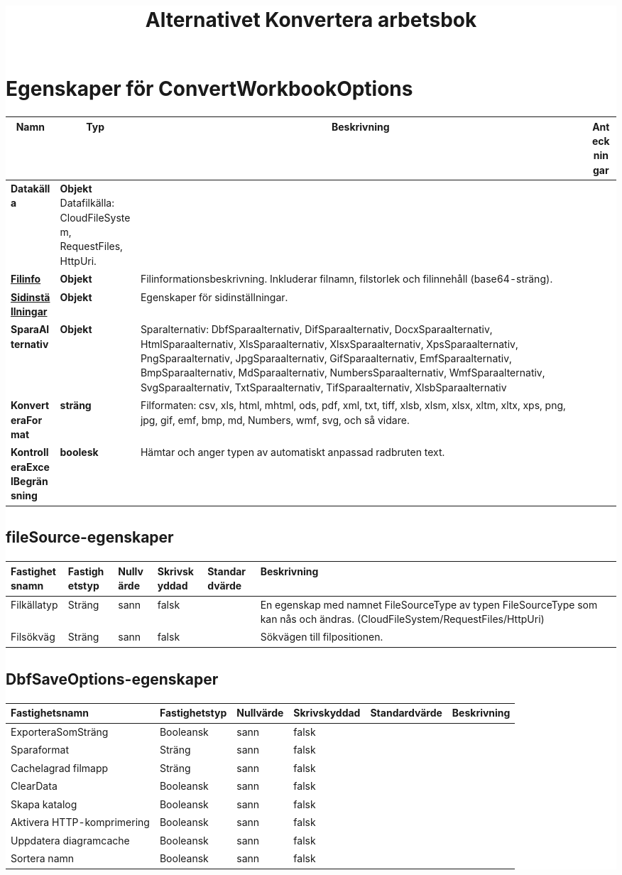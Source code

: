 ﻿---
title: Alternativet Konvertera arbetsbok
second_title: Documen
linktitle: Alternativet Konvertera arbetsbok
type: docs
url: /sv/convert-workbook-options/
keywords: ConvertWorkbookOptions
description: Aspose.Cells Cloud REST API stöder hämta Excel-filer till olika typer av filformat. SDK stöder olika typer av utvecklingsspråk. Dessa inkluderar Android, C#, Go, Java, NodeJS, Perl, PHP, Python, Ruby och Swift.
weight: 79
kwords: Excel, Office Moln, REST API, Kalkylblad, PDF, CSV, Json, Markdown, Konvertera arbetsboksalternativ
---
# Egenskaper för ConvertWorkbookOptions

Namn | Typ | Beskrivning | Anteckningar
------------ | ------------- | ------------- | -------------
**Datakälla** | **Objekt** Datafilkälla: CloudFileSystem, RequestFiles, HttpUri. |
**[Filinfo](/celler/filinfo/)** | **Objekt** | Filinformationsbeskrivning. Inkluderar filnamn, filstorlek och filinnehåll (base64-sträng).
**[Sidinställningar](/celler/sidinställningar/)** | **Objekt** | Egenskaper för sidinställningar. |
**SparaAlternativ** | **Objekt** | Sparalternativ: DbfSparaalternativ, DifSparaalternativ, DocxSparaalternativ, HtmlSparaalternativ, XlsSparaalternativ, XlsxSparaalternativ, XpsSparaalternativ, PngSparaalternativ, JpgSparaalternativ, GifSparaalternativ, EmfSparaalternativ, BmpSparaalternativ, MdSparaalternativ, NumbersSparaalternativ, WmfSparaalternativ, SvgSparaalternativ, TxtSparaalternativ, TifSparaalternativ, XlsbSparaalternativ |
**KonverteraFormat** | **sträng** | Filformaten: csv, xls, html, mhtml, ods, pdf, xml, txt, tiff, xlsb, xlsm, xlsx, xltm, xltx, xps, png, jpg, gif, emf, bmp, md, Numbers, wmf, svg, och så vidare. |
**KontrolleraExcelBegränsning** | **boolesk** | Hämtar och anger typen av automatiskt anpassad radbruten text. |

## **fileSource-egenskaper**

| Fastighetsnamn| Fastighetstyp| Nullvärde| Skrivskyddad| Standardvärde| Beskrivning|
|:- |:- |:- |:- |:- |:- |
|Filkällatyp|Sträng|sann| falsk||En egenskap med namnet FileSourceType av typen FileSourceType som kan nås och ändras. (CloudFileSystem/RequestFiles/HttpUri)|
|Filsökväg|Sträng|sann| falsk||Sökvägen till filpositionen.|

## **DbfSaveOptions-egenskaper**

| Fastighetsnamn| Fastighetstyp| Nullvärde| Skrivskyddad| Standardvärde| Beskrivning|
|:- |:- |:- |:- |:- |:- |
|ExporteraSomSträng|Booleansk|sann| falsk|||
|Sparaformat|Sträng|sann| falsk|||
|Cachelagrad filmapp|Sträng|sann| falsk|||
|ClearData|Booleansk|sann| falsk|||
|Skapa katalog|Booleansk|sann| falsk|||
|Aktivera HTTP-komprimering|Booleansk|sann| falsk|||
|Uppdatera diagramcache|Booleansk|sann| falsk|||
|Sortera namn|Booleansk|sann| falsk|||